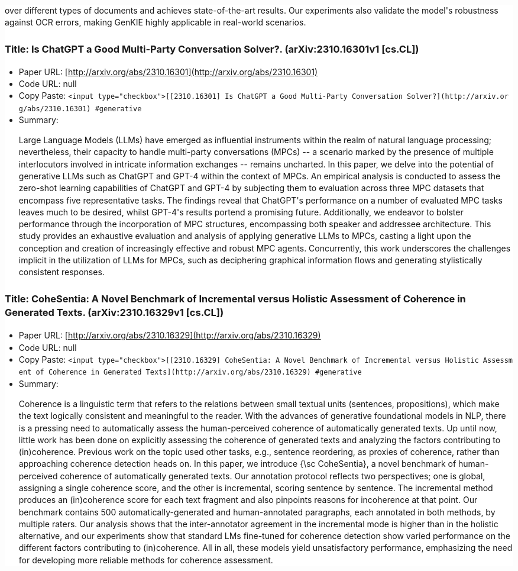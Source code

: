 over different types of documents and achieves state-of-the-art results. Our
experiments also validate the model's robustness against OCR errors, making
GenKIE highly applicable in real-world scenarios.
</p>

### Title: Is ChatGPT a Good Multi-Party Conversation Solver?. (arXiv:2310.16301v1 [cs.CL])
* Paper URL: [http://arxiv.org/abs/2310.16301](http://arxiv.org/abs/2310.16301)
* Code URL: null
* Copy Paste: `<input type="checkbox">[[2310.16301] Is ChatGPT a Good Multi-Party Conversation Solver?](http://arxiv.org/abs/2310.16301) #generative`
* Summary: <p>Large Language Models (LLMs) have emerged as influential instruments within
the realm of natural language processing; nevertheless, their capacity to
handle multi-party conversations (MPCs) -- a scenario marked by the presence of
multiple interlocutors involved in intricate information exchanges -- remains
uncharted. In this paper, we delve into the potential of generative LLMs such
as ChatGPT and GPT-4 within the context of MPCs. An empirical analysis is
conducted to assess the zero-shot learning capabilities of ChatGPT and GPT-4 by
subjecting them to evaluation across three MPC datasets that encompass five
representative tasks. The findings reveal that ChatGPT's performance on a
number of evaluated MPC tasks leaves much to be desired, whilst GPT-4's results
portend a promising future. Additionally, we endeavor to bolster performance
through the incorporation of MPC structures, encompassing both speaker and
addressee architecture. This study provides an exhaustive evaluation and
analysis of applying generative LLMs to MPCs, casting a light upon the
conception and creation of increasingly effective and robust MPC agents.
Concurrently, this work underscores the challenges implicit in the utilization
of LLMs for MPCs, such as deciphering graphical information flows and
generating stylistically consistent responses.
</p>

### Title: CoheSentia: A Novel Benchmark of Incremental versus Holistic Assessment of Coherence in Generated Texts. (arXiv:2310.16329v1 [cs.CL])
* Paper URL: [http://arxiv.org/abs/2310.16329](http://arxiv.org/abs/2310.16329)
* Code URL: null
* Copy Paste: `<input type="checkbox">[[2310.16329] CoheSentia: A Novel Benchmark of Incremental versus Holistic Assessment of Coherence in Generated Texts](http://arxiv.org/abs/2310.16329) #generative`
* Summary: <p>Coherence is a linguistic term that refers to the relations between small
textual units (sentences, propositions), which make the text logically
consistent and meaningful to the reader. With the advances of generative
foundational models in NLP, there is a pressing need to automatically assess
the human-perceived coherence of automatically generated texts. Up until now,
little work has been done on explicitly assessing the coherence of generated
texts and analyzing the factors contributing to (in)coherence. Previous work on
the topic used other tasks, e.g., sentence reordering, as proxies of coherence,
rather than approaching coherence detection heads on. In this paper, we
introduce {\sc CoheSentia}, a novel benchmark of human-perceived coherence of
automatically generated texts. Our annotation protocol reflects two
perspectives; one is global, assigning a single coherence score, and the other
is incremental, scoring sentence by sentence. The incremental method produces
an (in)coherence score for each text fragment and also pinpoints reasons for
incoherence at that point. Our benchmark contains 500 automatically-generated
and human-annotated paragraphs, each annotated in both methods, by multiple
raters. Our analysis shows that the inter-annotator agreement in the
incremental mode is higher than in the holistic alternative, and our
experiments show that standard LMs fine-tuned for coherence detection show
varied performance on the different factors contributing to (in)coherence. All
in all, these models yield unsatisfactory performance, emphasizing the need for
developing more reliable methods for coherence assessment.
</p>
